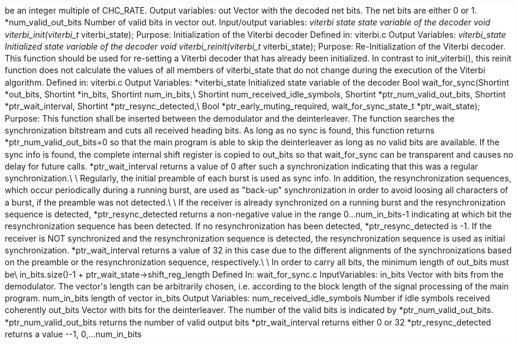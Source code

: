 be an integer multiple of CHC_RATE.
Output variables:
out Vector with the decoded net bits. The net bits are either 0 or 1.
*num_valid_out_bits Number of valid bits in vector out.
Input/output variables:
*viterbi state state variable of the decoder
void viterbi_init(viterbi_t* viterbi_state);
Purpose: Initialization of the Viterbi decoder
Defined in: viterbi.c
Output Variables:
*viterbi_state Initialized state variable of the decoder
void viterbi_reinit(viterbi_t* viterbi_state);
Purpose: Re-Initialization of the Viterbi decoder. This function should be
used for re-setting a Viterbi decoder that has already been initialized. In
contrast to init_viterbi(), this reinit function does not calculate the values
of all members of viterbi_state that do not change during the execution of the
Viterbi algorithm.
Defined in: viterbi.c
Output Variables:
*viterbi_state Initialized state variable of the decoder
Bool wait_for_sync(Shortint *out_bits,
Shortint *in_bits,
Shortint num_in_bits,\ Shortint num_received_idle_symbols,
Shortint *ptr_num_valid_out_bits,
Shortint *ptr_wait_interval,
Shortint *ptr_resync_detected,\ Bool *ptr_early_muting_required,
wait_for_sync_state_t *ptr_wait_state);
Purpose: This function shall be inserted between the demodulator and the
deinterleaver. The function searches the synchronization bitstream and cuts
all received heading bits. As long as no sync is found, this function returns
*ptr_num_valid_out_bits=0 so that the main program is able to skip the
deinterleaver as long as no valid bits are available. If the sync info is
found, the complete internal shift register is copied to out_bits so that
wait_for_sync can be transparent and causes no delay for future calls.
*ptr_wait_interval returns a value of 0 after such a synchronization
indicating that this was a regular synchronization.\ \ Regularly, the initial
preamble of each burst is used as sync info. In addition, the
resynchronization sequences, which occur periodically during a running burst,
are used as \"back-up\" synchronization in order to avoid loosing all
characters of a burst, if the preamble was not detected.\ \ If the receiver is
already synchronized on a running burst and the resynchronization sequence is
detected, *ptr_resync_detected returns a non-negative value in the range
0...num_in_bits-1 indicating at which bit the resynchronization sequence has
been detected. If no resynchronization has been detected, *ptr_resync_detected
is -1. If the receiver is NOT synchronized and the resynchronization sequence
is detected, the resynchronization sequence is used as initial
synchronization. *ptr_wait_interval returns a value of 32 in this case due to
the different alignments of the synchronizations based on the preamble or the
resynchronization sequence, respectively.\ \ In order to carry all bits, the
minimum length of out_bits must be\ in_bits.size()-1 +
ptr_wait_state->shift_reg_length
Defined In: wait_for_sync.c
InputVariables:
in_bits Vector with bits from the demodulator. The vector\'s length can be
arbitrarily chosen, i.e. according to the block length of the signal
processing of the main program.
num_in_bits length of vector in_bits
Output Variables:
num_received_idle_symbols Number if idle symbols received coherently
out_bits Vector with bits for the deinterleaver. The number of the valid bits
is indicated by *ptr_num_valid_out_bits.
*ptr_num_valid_out_bits returns the number of valid output bits
*ptr_wait_interval returns either 0 or 32
*ptr_resync_detected returns a value --1, 0,...num_in_bits